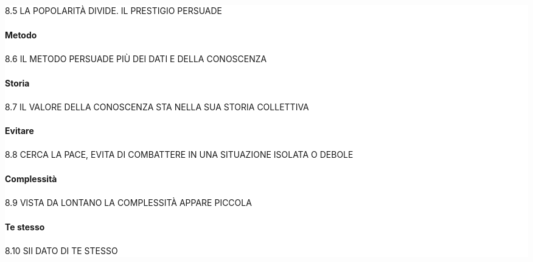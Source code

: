 <span class="tesi">8.5 LA POPOLARITÀ DIVIDE. IL PRESTIGIO PERSUADE</span>

#### Metodo

<span class="tesi">8.6 IL METODO PERSUADE PIÙ DEI DATI E DELLA CONOSCENZA</span>

#### Storia

<span class="tesi">8.7 IL VALORE DELLA CONOSCENZA STA NELLA SUA STORIA COLLETTIVA</span>

#### Evitare

<span class="tesi">8.8 CERCA LA PACE, EVITA DI COMBATTERE IN UNA SITUAZIONE ISOLATA O DEBOLE</span>

#### Complessità

<span class="tesi">8.9 VISTA DA LONTANO LA COMPLESSITÀ APPARE PICCOLA</span>

#### Te stesso

<span class="tesi">8.10 SII DATO DI TE STESSO</span>
